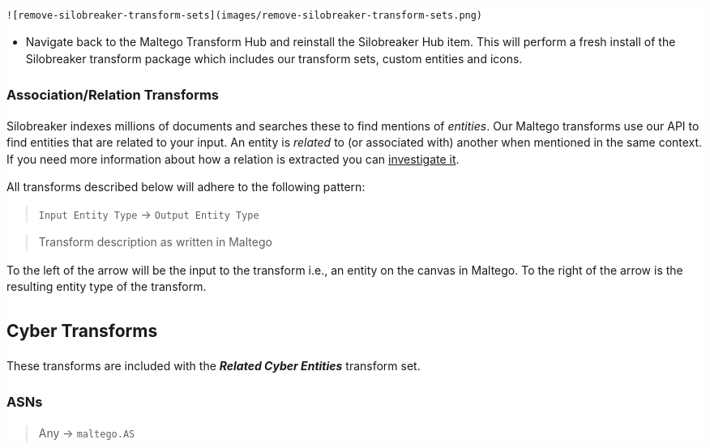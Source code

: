     ![remove-silobreaker-transform-sets](images/remove-silobreaker-transform-sets.png)

* Navigate back to the Maltego Transform Hub and reinstall the Silobreaker Hub item. This will perform a fresh install of the Silobreaker transform package which includes our transform sets, custom entities and icons.

### Association/Relation Transforms

Silobreaker indexes millions of documents and searches these to find mentions of _entities_. Our Maltego transforms use our API to find entities that are related to your input. An entity is _related_ to (or associated with) another when mentioned in the same context. If you need more information about how a relation is extracted you can [investigate it](#investigating-relations).

All transforms described below will adhere to the following pattern:
> `Input Entity Type` &rarr; `Output Entity Type`

> Transform description as written in Maltego

To the left of the arrow will be the input to the transform i.e., an entity on the canvas in Maltego. To the right of the arrow is the resulting entity type of the transform.

## Cyber Transforms

These transforms are included with the _**Related Cyber Entities**_ transform set.

### ASNs
> Any &rarr; `maltego.AS`
